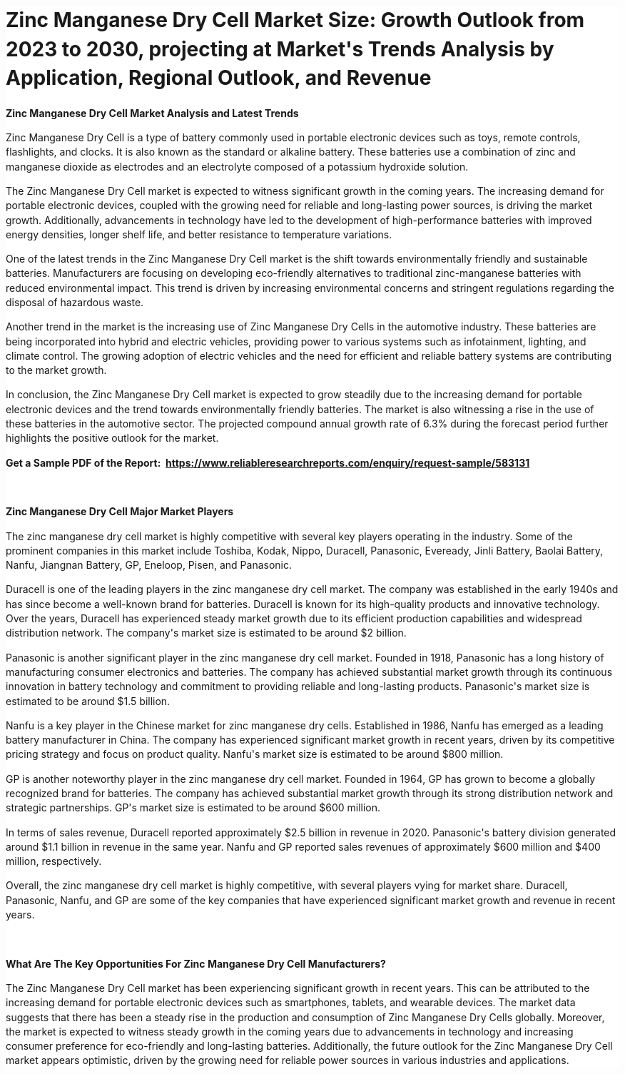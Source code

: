 <p><h1>Zinc Manganese Dry Cell Market Size: Growth Outlook from 2023 to 2030, projecting at Market's Trends Analysis by Application, Regional Outlook, and Revenue</h1></p><p><strong>Zinc Manganese Dry Cell Market Analysis and Latest Trends</strong></p>
<p><p>Zinc Manganese Dry Cell is a type of battery commonly used in portable electronic devices such as toys, remote controls, flashlights, and clocks. It is also known as the standard or alkaline battery. These batteries use a combination of zinc and manganese dioxide as electrodes and an electrolyte composed of a potassium hydroxide solution.</p><p>The Zinc Manganese Dry Cell market is expected to witness significant growth in the coming years. The increasing demand for portable electronic devices, coupled with the growing need for reliable and long-lasting power sources, is driving the market growth. Additionally, advancements in technology have led to the development of high-performance batteries with improved energy densities, longer shelf life, and better resistance to temperature variations.</p><p>One of the latest trends in the Zinc Manganese Dry Cell market is the shift towards environmentally friendly and sustainable batteries. Manufacturers are focusing on developing eco-friendly alternatives to traditional zinc-manganese batteries with reduced environmental impact. This trend is driven by increasing environmental concerns and stringent regulations regarding the disposal of hazardous waste.</p><p>Another trend in the market is the increasing use of Zinc Manganese Dry Cells in the automotive industry. These batteries are being incorporated into hybrid and electric vehicles, providing power to various systems such as infotainment, lighting, and climate control. The growing adoption of electric vehicles and the need for efficient and reliable battery systems are contributing to the market growth.</p><p>In conclusion, the Zinc Manganese Dry Cell market is expected to grow steadily due to the increasing demand for portable electronic devices and the trend towards environmentally friendly batteries. The market is also witnessing a rise in the use of these batteries in the automotive sector. The projected compound annual growth rate of 6.3% during the forecast period further highlights the positive outlook for the market.</p></p>
<p><strong>Get a Sample PDF of the Report:&nbsp; <a href="https://www.reliableresearchreports.com/enquiry/request-sample/583131">https://www.reliableresearchreports.com/enquiry/request-sample/583131</a></strong></p>
<p>&nbsp;</p>
<p><strong>Zinc Manganese Dry Cell Major Market Players</strong></p>
<p><p>The zinc manganese dry cell market is highly competitive with several key players operating in the industry. Some of the prominent companies in this market include Toshiba, Kodak, Nippo, Duracell, Panasonic, Eveready, Jinli Battery, Baolai Battery, Nanfu, Jiangnan Battery, GP, Eneloop, Pisen, and Panasonic.</p><p>Duracell is one of the leading players in the zinc manganese dry cell market. The company was established in the early 1940s and has since become a well-known brand for batteries. Duracell is known for its high-quality products and innovative technology. Over the years, Duracell has experienced steady market growth due to its efficient production capabilities and widespread distribution network. The company's market size is estimated to be around $2 billion.</p><p>Panasonic is another significant player in the zinc manganese dry cell market. Founded in 1918, Panasonic has a long history of manufacturing consumer electronics and batteries. The company has achieved substantial market growth through its continuous innovation in battery technology and commitment to providing reliable and long-lasting products. Panasonic's market size is estimated to be around $1.5 billion.</p><p>Nanfu is a key player in the Chinese market for zinc manganese dry cells. Established in 1986, Nanfu has emerged as a leading battery manufacturer in China. The company has experienced significant market growth in recent years, driven by its competitive pricing strategy and focus on product quality. Nanfu's market size is estimated to be around $800 million.</p><p>GP is another noteworthy player in the zinc manganese dry cell market. Founded in 1964, GP has grown to become a globally recognized brand for batteries. The company has achieved substantial market growth through its strong distribution network and strategic partnerships. GP's market size is estimated to be around $600 million.</p><p>In terms of sales revenue, Duracell reported approximately $2.5 billion in revenue in 2020. Panasonic's battery division generated around $1.1 billion in revenue in the same year. Nanfu and GP reported sales revenues of approximately $600 million and $400 million, respectively.</p><p>Overall, the zinc manganese dry cell market is highly competitive, with several players vying for market share. Duracell, Panasonic, Nanfu, and GP are some of the key companies that have experienced significant market growth and revenue in recent years.</p></p>
<p>&nbsp;</p>
<p><strong>What Are The Key Opportunities For Zinc Manganese Dry Cell Manufacturers?</strong></p>
<p><p>The Zinc Manganese Dry Cell market has been experiencing significant growth in recent years. This can be attributed to the increasing demand for portable electronic devices such as smartphones, tablets, and wearable devices. The market data suggests that there has been a steady rise in the production and consumption of Zinc Manganese Dry Cells globally. Moreover, the market is expected to witness steady growth in the coming years due to advancements in technology and increasing consumer preference for eco-friendly and long-lasting batteries. Additionally, the future outlook for the Zinc Manganese Dry Cell market appears optimistic, driven by the growing need for reliable power sources in various industries and applications.</p></p>